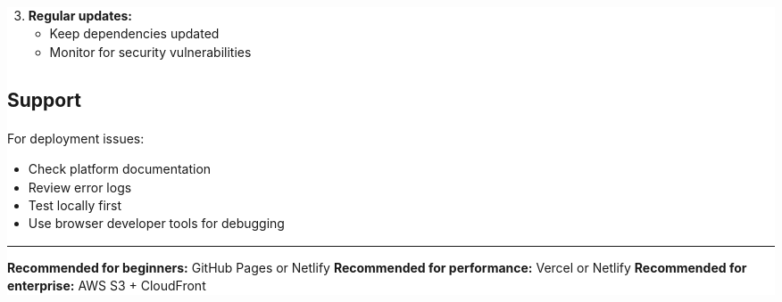 3. **Regular updates:**
   - Keep dependencies updated
   - Monitor for security vulnerabilities

## Support

For deployment issues:
- Check platform documentation
- Review error logs
- Test locally first
- Use browser developer tools for debugging

---

**Recommended for beginners:** GitHub Pages or Netlify
**Recommended for performance:** Vercel or Netlify
**Recommended for enterprise:** AWS S3 + CloudFront 
